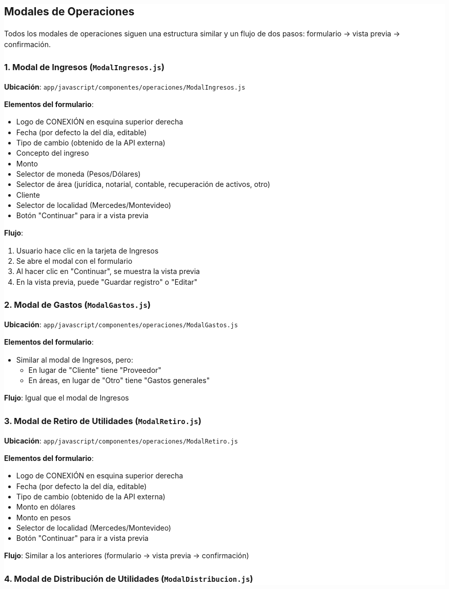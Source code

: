 ## Modales de Operaciones

Todos los modales de operaciones siguen una estructura similar y un flujo de dos pasos: formulario → vista previa → confirmación.

### 1. Modal de Ingresos (`ModalIngresos.js`)

**Ubicación**: `app/javascript/componentes/operaciones/ModalIngresos.js`

**Elementos del formulario**:
- Logo de CONEXIÓN en esquina superior derecha
- Fecha (por defecto la del día, editable)
- Tipo de cambio (obtenido de la API externa)
- Concepto del ingreso
- Monto
- Selector de moneda (Pesos/Dólares)
- Selector de área (jurídica, notarial, contable, recuperación de activos, otro)
- Cliente
- Selector de localidad (Mercedes/Montevideo)
- Botón "Continuar" para ir a vista previa

**Flujo**:
1. Usuario hace clic en la tarjeta de Ingresos
2. Se abre el modal con el formulario
3. Al hacer clic en "Continuar", se muestra la vista previa
4. En la vista previa, puede "Guardar registro" o "Editar"

### 2. Modal de Gastos (`ModalGastos.js`)

**Ubicación**: `app/javascript/componentes/operaciones/ModalGastos.js`

**Elementos del formulario**:
- Similar al modal de Ingresos, pero:
  - En lugar de "Cliente" tiene "Proveedor"
  - En áreas, en lugar de "Otro" tiene "Gastos generales"

**Flujo**: Igual que el modal de Ingresos

### 3. Modal de Retiro de Utilidades (`ModalRetiro.js`)

**Ubicación**: `app/javascript/componentes/operaciones/ModalRetiro.js`

**Elementos del formulario**:
- Logo de CONEXIÓN en esquina superior derecha
- Fecha (por defecto la del día, editable)
- Tipo de cambio (obtenido de la API externa)
- Monto en dólares
- Monto en pesos
- Selector de localidad (Mercedes/Montevideo)
- Botón "Continuar" para ir a vista previa

**Flujo**: Similar a los anteriores (formulario → vista previa → confirmación)

### 4. Modal de Distribución de Utilidades (`ModalDistribucion.js`)
